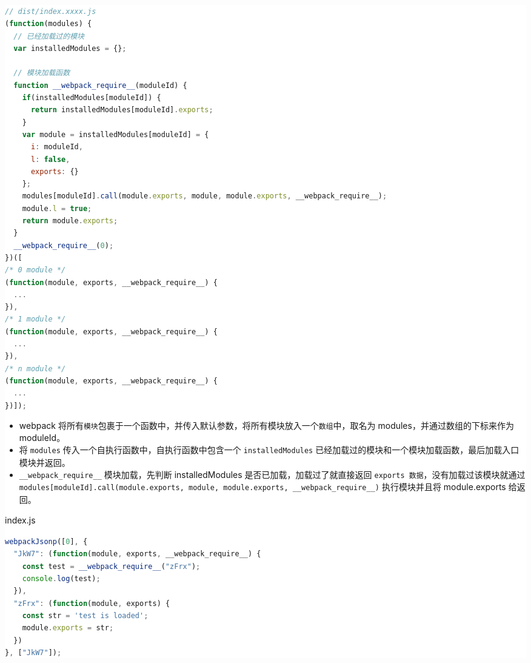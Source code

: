 ```Javascript
// dist/index.xxxx.js
(function(modules) {
  // 已经加载过的模块
  var installedModules = {};

  // 模块加载函数
  function __webpack_require__(moduleId) {
    if(installedModules[moduleId]) {
      return installedModules[moduleId].exports;
    }
    var module = installedModules[moduleId] = {
      i: moduleId,
      l: false,
      exports: {}
    };
    modules[moduleId].call(module.exports, module, module.exports, __webpack_require__);
    module.l = true;
    return module.exports;
  }
  __webpack_require__(0);
})([
/* 0 module */
(function(module, exports, __webpack_require__) {
  ...
}),
/* 1 module */
(function(module, exports, __webpack_require__) {
  ...
}),
/* n module */
(function(module, exports, __webpack_require__) {
  ...
})]);
```

+ webpack 将所有`模块`包裹于一个函数中，并传入默认参数，将所有模块放入一个`数组`中，取名为 modules，并通过数组的下标来作为 moduleId。
+ 将 `modules` 传入一个自执行函数中，自执行函数中包含一个 `installedModules` 已经加载过的模块和一个模块加载函数，最后加载入口模块并返回。
+ `__webpack_require__` 模块加载，先判断 installedModules 是否已加载，加载过了就直接返回 `exports 数据`，没有加载过该模块就通过 `modules[moduleId].call(module.exports, module, module.exports, __webpack_require__)` 执行模块并且将 module.exports 给返回。

index.js

```js
webpackJsonp([0], {
  "JkW7": (function(module, exports, __webpack_require__) {
    const test = __webpack_require__("zFrx");
    console.log(test);
  }),
  "zFrx": (function(module, exports) {
    const str = 'test is loaded';
    module.exports = str;
  })
}, ["JkW7"]);
```
